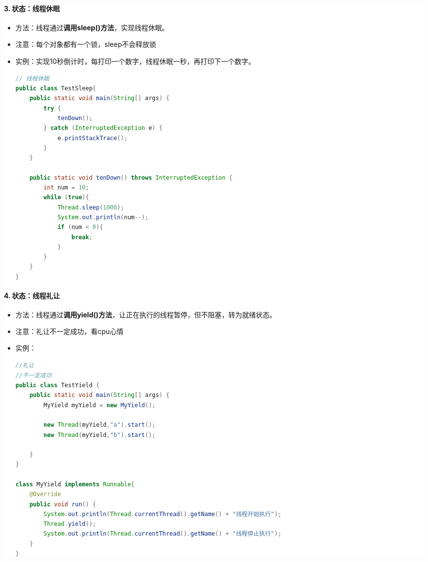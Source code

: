 #### 3. 状态：线程休眠

- 方法：线程通过**调用sleep()方法**，实现线程休眠。

- 注意：每个对象都有一个锁，sleep不会释放锁

- 实例：实现10秒倒计时，每打印一个数字，线程休眠一秒，再打印下一个数字。

  ```java
  // 线程休眠
  public class TestSleep{
      public static void main(String[] args) {
          try {
              tenDown();
          } catch (InterruptedException e) {
              e.printStackTrace();
          }
      }
  
      public static void tenDown() throws InterruptedException {
          int num = 10;
          while (true){
              Thread.sleep(1000);
              System.out.println(num--);
              if (num < 0){
                  break;
              }
          }
      }
  }
  ```

#### 4. 状态：线程礼让

- 方法：线程通过**调用yield()方法**，让正在执行的线程暂停，但不阻塞，转为就绪状态。

- 注意：礼让不一定成功，看cpu心情

- 实例：

  ```java
  //礼让
  //不一定成功
  public class TestYield {
      public static void main(String[] args) {
          MyYield myYield = new MyYield();
  
          new Thread(myYield,"a").start();
          new Thread(myYield,"b").start();
  
      }
  }
  
  class MyYield implements Runnable{
      @Override
      public void run() {
          System.out.println(Thread.currentThread().getName() + "线程开始执行");
          Thread.yield();
          System.out.println(Thread.currentThread().getName() + "线程停止执行");
      }
  }
  ```
